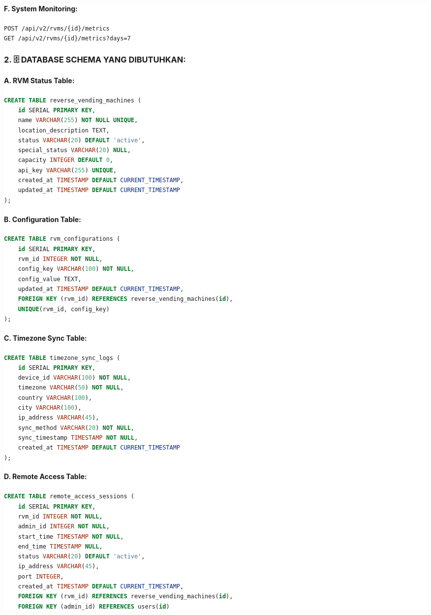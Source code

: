 #### **F. System Monitoring:**
```http
POST /api/v2/rvms/{id}/metrics
GET /api/v2/rvms/{id}/metrics?days=7
```

### **2. 🗄️ DATABASE SCHEMA YANG DIBUTUHKAN:**

#### **A. RVM Status Table:**
```sql
CREATE TABLE reverse_vending_machines (
    id SERIAL PRIMARY KEY,
    name VARCHAR(255) NOT NULL UNIQUE,
    location_description TEXT,
    status VARCHAR(20) DEFAULT 'active',
    special_status VARCHAR(20) NULL,
    capacity INTEGER DEFAULT 0,
    api_key VARCHAR(255) UNIQUE,
    created_at TIMESTAMP DEFAULT CURRENT_TIMESTAMP,
    updated_at TIMESTAMP DEFAULT CURRENT_TIMESTAMP
);
```

#### **B. Configuration Table:**
```sql
CREATE TABLE rvm_configurations (
    id SERIAL PRIMARY KEY,
    rvm_id INTEGER NOT NULL,
    config_key VARCHAR(100) NOT NULL,
    config_value TEXT,
    updated_at TIMESTAMP DEFAULT CURRENT_TIMESTAMP,
    FOREIGN KEY (rvm_id) REFERENCES reverse_vending_machines(id),
    UNIQUE(rvm_id, config_key)
);
```

#### **C. Timezone Sync Table:**
```sql
CREATE TABLE timezone_sync_logs (
    id SERIAL PRIMARY KEY,
    device_id VARCHAR(100) NOT NULL,
    timezone VARCHAR(50) NOT NULL,
    country VARCHAR(100),
    city VARCHAR(100),
    ip_address VARCHAR(45),
    sync_method VARCHAR(20) NOT NULL,
    sync_timestamp TIMESTAMP NOT NULL,
    created_at TIMESTAMP DEFAULT CURRENT_TIMESTAMP
);
```

#### **D. Remote Access Table:**
```sql
CREATE TABLE remote_access_sessions (
    id SERIAL PRIMARY KEY,
    rvm_id INTEGER NOT NULL,
    admin_id INTEGER NOT NULL,
    start_time TIMESTAMP NOT NULL,
    end_time TIMESTAMP NULL,
    status VARCHAR(20) DEFAULT 'active',
    ip_address VARCHAR(45),
    port INTEGER,
    created_at TIMESTAMP DEFAULT CURRENT_TIMESTAMP,
    FOREIGN KEY (rvm_id) REFERENCES reverse_vending_machines(id),
    FOREIGN KEY (admin_id) REFERENCES users(id)
```